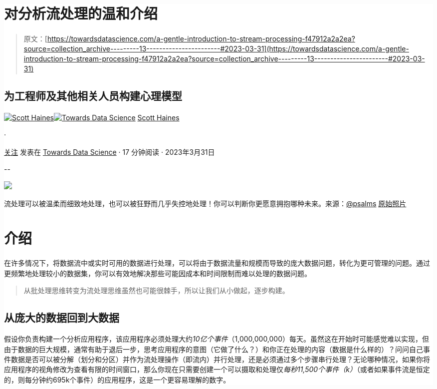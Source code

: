 # 对分析流处理的温和介绍

> 原文：[https://towardsdatascience.com/a-gentle-introduction-to-stream-processing-f47912a2a2ea?source=collection_archive---------13-----------------------#2023-03-31](https://towardsdatascience.com/a-gentle-introduction-to-stream-processing-f47912a2a2ea?source=collection_archive---------13-----------------------#2023-03-31)

## 为工程师及其他相关人员构建心理模型

[](https://newfrontcreative.medium.com/?source=post_page-----f47912a2a2ea--------------------------------)[![Scott Haines](../Images/b53c166b64314b4a5fe41abbe1839716.png)](https://newfrontcreative.medium.com/?source=post_page-----f47912a2a2ea--------------------------------)[](https://towardsdatascience.com/?source=post_page-----f47912a2a2ea--------------------------------)[![Towards Data Science](../Images/a6ff2676ffcc0c7aad8aaf1d79379785.png)](https://towardsdatascience.com/?source=post_page-----f47912a2a2ea--------------------------------) [Scott Haines](https://newfrontcreative.medium.com/?source=post_page-----f47912a2a2ea--------------------------------)

·

[关注](https://medium.com/m/signin?actionUrl=https%3A%2F%2Fmedium.com%2F_%2Fsubscribe%2Fuser%2F3b4cab6af83e&operation=register&redirect=https%3A%2F%2Ftowardsdatascience.com%2Fa-gentle-introduction-to-stream-processing-f47912a2a2ea&user=Scott+Haines&userId=3b4cab6af83e&source=post_page-3b4cab6af83e----f47912a2a2ea---------------------post_header-----------) 发表在 [Towards Data Science](https://towardsdatascience.com/?source=post_page-----f47912a2a2ea--------------------------------) · 17 分钟阅读 · 2023年3月31日[](https://medium.com/m/signin?actionUrl=https%3A%2F%2Fmedium.com%2F_%2Fvote%2Ftowards-data-science%2Ff47912a2a2ea&operation=register&redirect=https%3A%2F%2Ftowardsdatascience.com%2Fa-gentle-introduction-to-stream-processing-f47912a2a2ea&user=Scott+Haines&userId=3b4cab6af83e&source=-----f47912a2a2ea---------------------clap_footer-----------)

--

[](https://medium.com/m/signin?actionUrl=https%3A%2F%2Fmedium.com%2F_%2Fbookmark%2Fp%2Ff47912a2a2ea&operation=register&redirect=https%3A%2F%2Ftowardsdatascience.com%2Fa-gentle-introduction-to-stream-processing-f47912a2a2ea&source=-----f47912a2a2ea---------------------bookmark_footer-----------)![](../Images/fd0a84c03854cae7fa6ec7e862e56b1c.png)

流处理可以被温柔而细致地处理，也可以被狂野而几乎失控地处理！你可以判断你更愿意拥抱哪种未来。来源：[@psalms](https://unsplash.com/@psalms) [原始照片](https://unsplash.com/photos/o3Ggpo3BvqM)

# 介绍

在许多情况下，将数据流中或实时可用的数据进行处理，可以将由于数据流量和规模而导致的庞大数据问题，转化为更可管理的问题。通过更频繁地处理较小的数据集，你可以有效地解决那些可能因成本和时间限制而难以处理的数据问题。

> 从批处理思维转变为流处理思维虽然也可能很棘手，所以让我们从小做起，逐步构建。

## 从庞大的数据回到大数据

假设你负责构建一个分析应用程序，该应用程序必须处理大约*10亿个事件*（1,000,000,000）每天。虽然这在开始时可能感觉难以实现，但由于数据的巨大规模，通常有助于退后一步，思考应用程序的意图（它做了什么？）和你正在处理的内容（数据是什么样的）？问问自己事件数据是否可以被分解（划分和分区）并作为流处理操作（即流内）并行处理，还是必须通过多个步骤串行处理？无论哪种情况，如果你将应用程序的视角修改为查看有限的时间窗口，那么你现在只需要创建一个可以摄取和处理仅*每秒11,500个事件（k）*（或者如果事件流是恒定的，则每分钟约695k个事件）的应用程序，这是一个更容易理解的数字。
